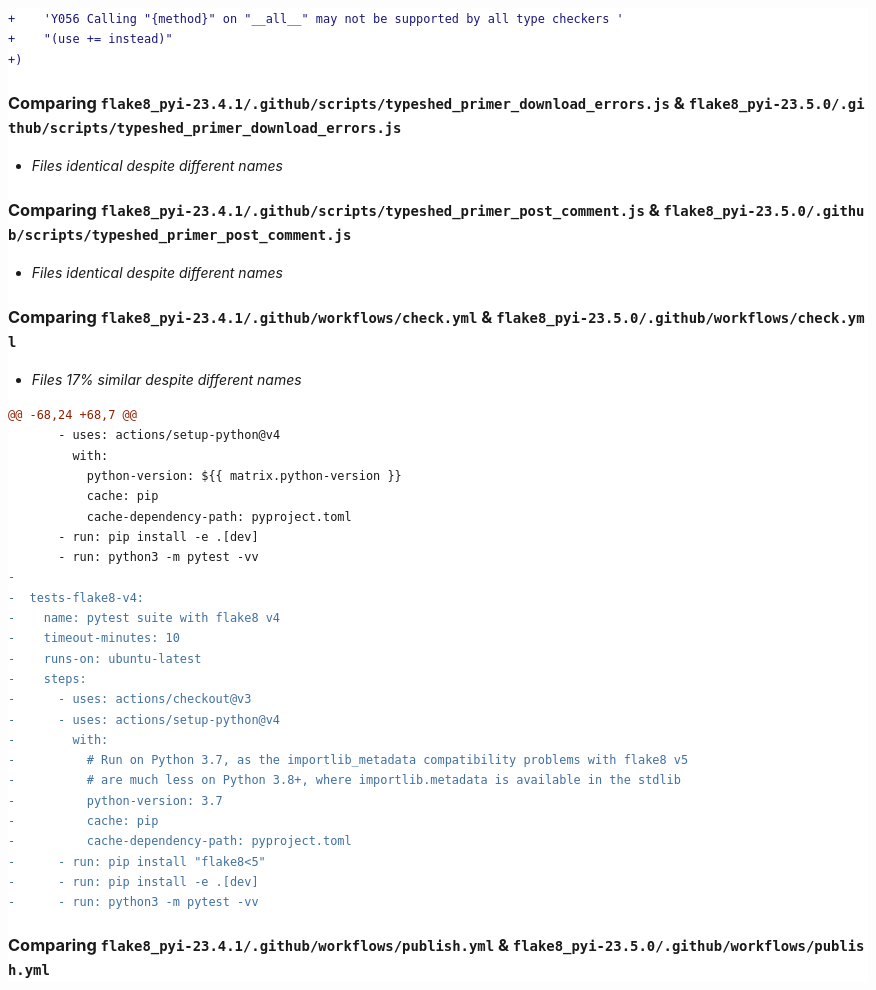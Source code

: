 ```diff
+    'Y056 Calling "{method}" on "__all__" may not be supported by all type checkers '
+    "(use += instead)"
+)
```

### Comparing `flake8_pyi-23.4.1/.github/scripts/typeshed_primer_download_errors.js` & `flake8_pyi-23.5.0/.github/scripts/typeshed_primer_download_errors.js`

 * *Files identical despite different names*

### Comparing `flake8_pyi-23.4.1/.github/scripts/typeshed_primer_post_comment.js` & `flake8_pyi-23.5.0/.github/scripts/typeshed_primer_post_comment.js`

 * *Files identical despite different names*

### Comparing `flake8_pyi-23.4.1/.github/workflows/check.yml` & `flake8_pyi-23.5.0/.github/workflows/check.yml`

 * *Files 17% similar despite different names*

```diff
@@ -68,24 +68,7 @@
       - uses: actions/setup-python@v4
         with:
           python-version: ${{ matrix.python-version }}
           cache: pip
           cache-dependency-path: pyproject.toml
       - run: pip install -e .[dev]
       - run: python3 -m pytest -vv
-
-  tests-flake8-v4:
-    name: pytest suite with flake8 v4
-    timeout-minutes: 10
-    runs-on: ubuntu-latest
-    steps:
-      - uses: actions/checkout@v3
-      - uses: actions/setup-python@v4
-        with:
-          # Run on Python 3.7, as the importlib_metadata compatibility problems with flake8 v5
-          # are much less on Python 3.8+, where importlib.metadata is available in the stdlib
-          python-version: 3.7
-          cache: pip
-          cache-dependency-path: pyproject.toml
-      - run: pip install "flake8<5"
-      - run: pip install -e .[dev]
-      - run: python3 -m pytest -vv
```

### Comparing `flake8_pyi-23.4.1/.github/workflows/publish.yml` & `flake8_pyi-23.5.0/.github/workflows/publish.yml`
